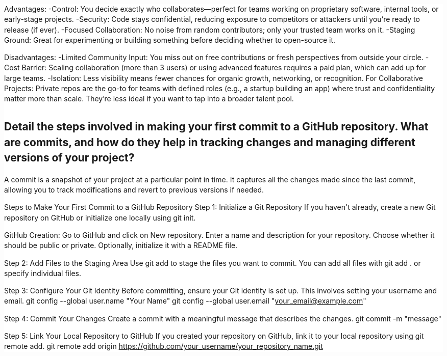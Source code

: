 Advantages:
-Control: You decide exactly who collaborates—perfect for teams working on proprietary software, internal tools, or early-stage projects.
-Security: Code stays confidential, reducing exposure to competitors or attackers until you’re ready to release (if ever).
-Focused Collaboration: No noise from random contributors; only your trusted team works on it.
-Staging Ground: Great for experimenting or building something before deciding whether to open-source it.

Disadvantages:
-Limited Community Input: You miss out on free contributions or fresh perspectives from outside your circle.
-Cost Barrier: Scaling collaboration (more than 3 users) or using advanced features requires a paid plan, which can add up for large teams.
-Isolation: Less visibility means fewer chances for organic growth, networking, or recognition.
For Collaborative Projects: Private repos are the go-to for teams with defined roles (e.g., a startup building an app) where trust and confidentiality matter more than scale. They’re less ideal if you want to tap into a broader talent pool.

## Detail the steps involved in making your first commit to a GitHub repository. What are commits, and how do they help in tracking changes and managing different versions of your project?
A commit is a snapshot of your project at a particular point in time. It captures all the changes made since the last commit, allowing you to track modifications and revert to previous versions if needed.

Steps to Make Your First Commit to a GitHub Repository
Step 1: Initialize a Git Repository
If you haven't already, create a new Git repository on GitHub or initialize one locally using git init.

GitHub Creation:
Go to GitHub and click on New repository.
Enter a name and description for your repository.
Choose whether it should be public or private.
Optionally, initialize it with a README file.

Step 2: Add Files to the Staging Area
Use git add to stage the files you want to commit. You can add all files with git add . or specify individual files.

Step 3: Configure Your Git Identity
Before committing, ensure your Git identity is set up. This involves setting your username and email.
git config --global user.name "Your Name"
git config --global user.email "your_email@example.com"

Step 4: Commit Your Changes
Create a commit with a meaningful message that describes the changes.
git commit -m "message"

Step 5: Link Your Local Repository to GitHub
If you created your repository on GitHub, link it to your local repository using git remote add.
git remote add origin https://github.com/your_username/your_repository_name.git
